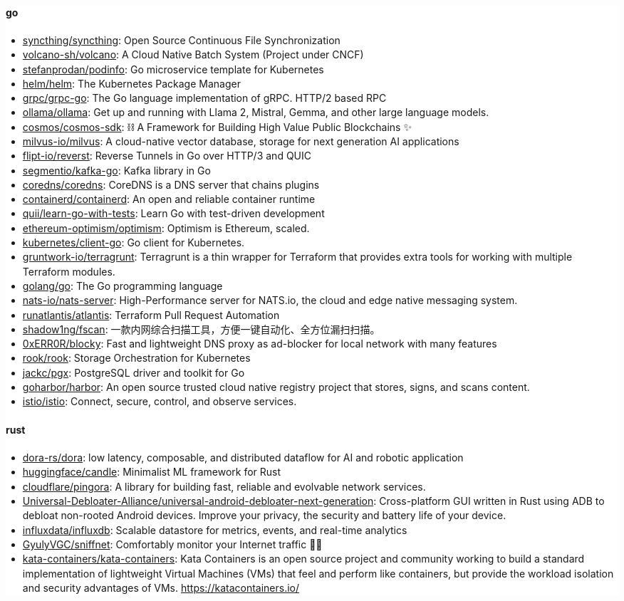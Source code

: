 #### go
* [syncthing/syncthing](https://github.com/syncthing/syncthing): Open Source Continuous File Synchronization
* [volcano-sh/volcano](https://github.com/volcano-sh/volcano): A Cloud Native Batch System (Project under CNCF)
* [stefanprodan/podinfo](https://github.com/stefanprodan/podinfo): Go microservice template for Kubernetes
* [helm/helm](https://github.com/helm/helm): The Kubernetes Package Manager
* [grpc/grpc-go](https://github.com/grpc/grpc-go): The Go language implementation of gRPC. HTTP/2 based RPC
* [ollama/ollama](https://github.com/ollama/ollama): Get up and running with Llama 2, Mistral, Gemma, and other large language models.
* [cosmos/cosmos-sdk](https://github.com/cosmos/cosmos-sdk): ⛓️ A Framework for Building High Value Public Blockchains ✨
* [milvus-io/milvus](https://github.com/milvus-io/milvus): A cloud-native vector database, storage for next generation AI applications
* [flipt-io/reverst](https://github.com/flipt-io/reverst): Reverse Tunnels in Go over HTTP/3 and QUIC
* [segmentio/kafka-go](https://github.com/segmentio/kafka-go): Kafka library in Go
* [coredns/coredns](https://github.com/coredns/coredns): CoreDNS is a DNS server that chains plugins
* [containerd/containerd](https://github.com/containerd/containerd): An open and reliable container runtime
* [quii/learn-go-with-tests](https://github.com/quii/learn-go-with-tests): Learn Go with test-driven development
* [ethereum-optimism/optimism](https://github.com/ethereum-optimism/optimism): Optimism is Ethereum, scaled.
* [kubernetes/client-go](https://github.com/kubernetes/client-go): Go client for Kubernetes.
* [gruntwork-io/terragrunt](https://github.com/gruntwork-io/terragrunt): Terragrunt is a thin wrapper for Terraform that provides extra tools for working with multiple Terraform modules.
* [golang/go](https://github.com/golang/go): The Go programming language
* [nats-io/nats-server](https://github.com/nats-io/nats-server): High-Performance server for NATS.io, the cloud and edge native messaging system.
* [runatlantis/atlantis](https://github.com/runatlantis/atlantis): Terraform Pull Request Automation
* [shadow1ng/fscan](https://github.com/shadow1ng/fscan): 一款内网综合扫描工具，方便一键自动化、全方位漏扫扫描。
* [0xERR0R/blocky](https://github.com/0xERR0R/blocky): Fast and lightweight DNS proxy as ad-blocker for local network with many features
* [rook/rook](https://github.com/rook/rook): Storage Orchestration for Kubernetes
* [jackc/pgx](https://github.com/jackc/pgx): PostgreSQL driver and toolkit for Go
* [goharbor/harbor](https://github.com/goharbor/harbor): An open source trusted cloud native registry project that stores, signs, and scans content.
* [istio/istio](https://github.com/istio/istio): Connect, secure, control, and observe services.

#### rust
* [dora-rs/dora](https://github.com/dora-rs/dora): low latency, composable, and distributed dataflow for AI and robotic application
* [huggingface/candle](https://github.com/huggingface/candle): Minimalist ML framework for Rust
* [cloudflare/pingora](https://github.com/cloudflare/pingora): A library for building fast, reliable and evolvable network services.
* [Universal-Debloater-Alliance/universal-android-debloater-next-generation](https://github.com/Universal-Debloater-Alliance/universal-android-debloater-next-generation): Cross-platform GUI written in Rust using ADB to debloat non-rooted Android devices. Improve your privacy, the security and battery life of your device.
* [influxdata/influxdb](https://github.com/influxdata/influxdb): Scalable datastore for metrics, events, and real-time analytics
* [GyulyVGC/sniffnet](https://github.com/GyulyVGC/sniffnet): Comfortably monitor your Internet traffic 🕵️‍♂️
* [kata-containers/kata-containers](https://github.com/kata-containers/kata-containers): Kata Containers is an open source project and community working to build a standard implementation of lightweight Virtual Machines (VMs) that feel and perform like containers, but provide the workload isolation and security advantages of VMs. https://katacontainers.io/